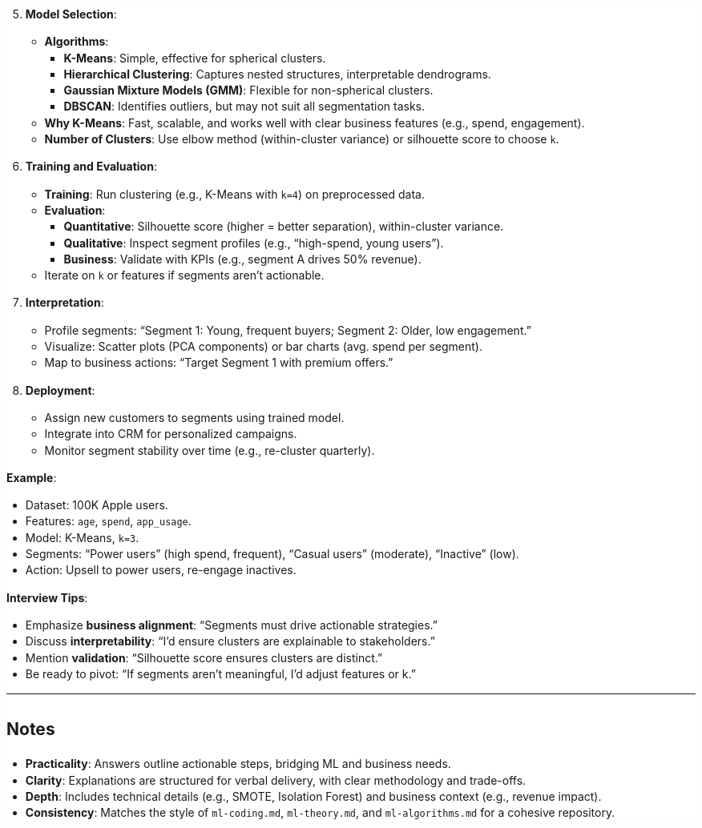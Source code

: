 5. **Model Selection**:
   - **Algorithms**:
     - **K-Means**: Simple, effective for spherical clusters.
     - **Hierarchical Clustering**: Captures nested structures, interpretable dendrograms.
     - **Gaussian Mixture Models (GMM)**: Flexible for non-spherical clusters.
     - **DBSCAN**: Identifies outliers, but may not suit all segmentation tasks.
   - **Why K-Means**: Fast, scalable, and works well with clear business features (e.g., spend, engagement).
   - **Number of Clusters**: Use elbow method (within-cluster variance) or silhouette score to choose `k`.

6. **Training and Evaluation**:
   - **Training**: Run clustering (e.g., K-Means with `k=4`) on preprocessed data.
   - **Evaluation**:
     - **Quantitative**: Silhouette score (higher = better separation), within-cluster variance.
     - **Qualitative**: Inspect segment profiles (e.g., “high-spend, young users”).
     - **Business**: Validate with KPIs (e.g., segment A drives 50% revenue).
   - Iterate on `k` or features if segments aren’t actionable.

7. **Interpretation**:
   - Profile segments: “Segment 1: Young, frequent buyers; Segment 2: Older, low engagement.”
   - Visualize: Scatter plots (PCA components) or bar charts (avg. spend per segment).
   - Map to business actions: “Target Segment 1 with premium offers.”

8. **Deployment**:
   - Assign new customers to segments using trained model.
   - Integrate into CRM for personalized campaigns.
   - Monitor segment stability over time (e.g., re-cluster quarterly).

**Example**:
- Dataset: 100K Apple users.
- Features: `age`, `spend`, `app_usage`.
- Model: K-Means, `k=3`.
- Segments: “Power users” (high spend, frequent), “Casual users” (moderate), “Inactive” (low).
- Action: Upsell to power users, re-engage inactives.

**Interview Tips**:
- Emphasize **business alignment**: “Segments must drive actionable strategies.”
- Discuss **interpretability**: “I’d ensure clusters are explainable to stakeholders.”
- Mention **validation**: “Silhouette score ensures clusters are distinct.”
- Be ready to pivot: “If segments aren’t meaningful, I’d adjust features or k.”

---

## Notes

- **Practicality**: Answers outline actionable steps, bridging ML and business needs.
- **Clarity**: Explanations are structured for verbal delivery, with clear methodology and trade-offs.
- **Depth**: Includes technical details (e.g., SMOTE, Isolation Forest) and business context (e.g., revenue impact).
- **Consistency**: Matches the style of `ml-coding.md`, `ml-theory.md`, and `ml-algorithms.md` for a cohesive repository.
